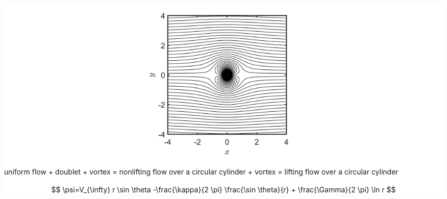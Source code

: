 <div align=center><img width="400" src="./images/uniform_flow_doublet.png"/></div>

uniform flow + doublet + vortex = nonlifting flow over a circular cylinder + vortex = lifting flow over a circular cylinder 



$$
\psi=V_{\infty} r \sin \theta -\frac{\kappa}{2 \pi} \frac{\sin \theta}{r} + \frac{\Gamma}{2 \pi} \ln r
$$





